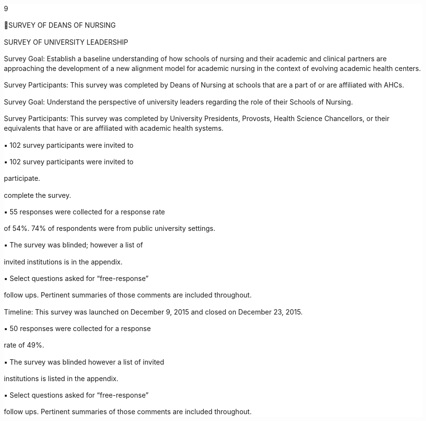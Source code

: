 9

SURVEY OF DEANS OF NURSING

SURVEY OF UNIVERSITY LEADERSHIP

Survey Goal:  Establish a baseline understanding 
of how schools of nursing and their academic and 
clinical partners are approaching the development 
of a new alignment model for academic nursing in 
the context of evolving academic health centers.

Survey Participants: This survey was completed by 
Deans of Nursing at schools that are a part of or are 
affiliated with AHCs.

Survey Goal:  Understand the perspective of 
university leaders regarding the role of their Schools 
of Nursing. 

Survey Participants: This survey was completed 
by University Presidents, Provosts, Health Science 
Chancellors, or their equivalents that have or are 
affiliated with academic health systems.

 ▪ 102 survey participants were invited to 

 ▪ 102 survey participants were invited to 

participate.

complete the survey.

 ▪ 55 responses were collected for a response rate 

of 54%. 74% of respondents were from public 
university settings.

 ▪ The survey was blinded; however a list of 

invited institutions is in the appendix.

 ▪ Select questions asked for “free-response” 

follow ups. Pertinent summaries of those 
comments are included throughout.

Timeline: This survey was launched on December 9, 
2015 and closed on December 23, 2015.

 ▪ 50 responses were collected for a response  

rate of 49%.

 ▪ The survey was blinded however a list of invited 

institutions is listed in the appendix.

 ▪ Select questions asked for “free-response” 

follow ups. Pertinent summaries of those 
comments are included throughout.

